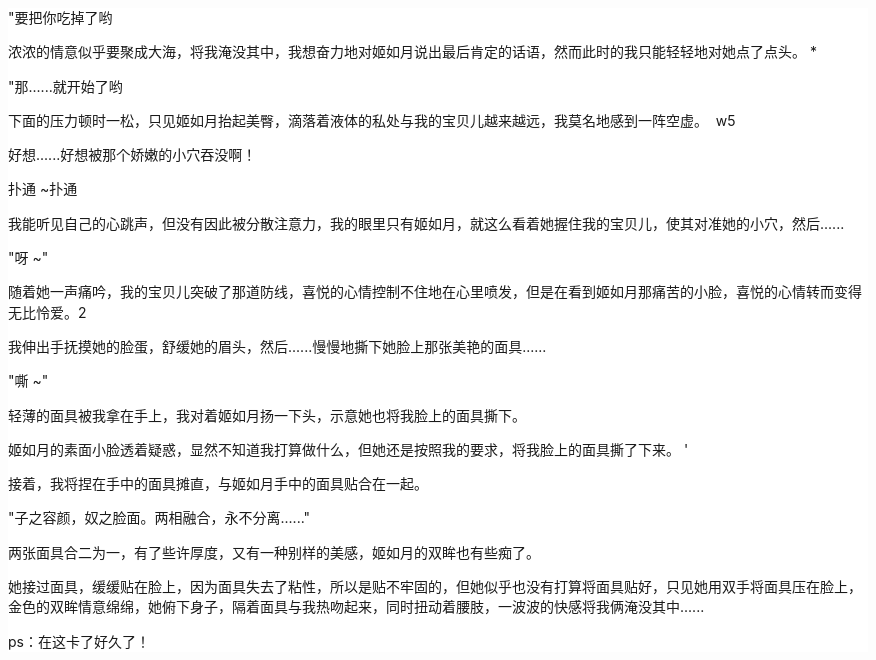 

"要把你吃掉了哟



浓浓的情意似乎要聚成大海，将我淹没其中，我想奋力地对姬如月说出最后肯定的话语，然而此时的我只能轻轻地对她点了点头。 *



"那......就开始了哟



下面的压力顿时一松，只见姬如月抬起美臀，滴落着液体的私处与我的宝贝儿越来越远，我莫名地感到一阵空虚。  w5



好想......好想被那个娇嫩的小穴吞没啊！



扑通 ~扑通



我能听见自己的心跳声，但没有因此被分散注意力，我的眼里只有姬如月，就这么看着她握住我的宝贝儿，使其对准她的小穴，然后......



"呀 ~"



随着她一声痛吟，我的宝贝儿突破了那道防线，喜悦的心情控制不住地在心里喷发，但是在看到姬如月那痛苦的小脸，喜悦的心情转而变得无比怜爱。2



我伸出手抚摸她的脸蛋，舒缓她的眉头，然后......慢慢地撕下她脸上那张美艳的面具......



"嘶 ~"



轻薄的面具被我拿在手上，我对着姬如月扬一下头，示意她也将我脸上的面具撕下。



姬如月的素面小脸透着疑惑，显然不知道我打算做什么，但她还是按照我的要求，将我脸上的面具撕了下来。 '



接着，我将捏在手中的面具摊直，与姬如月手中的面具贴合在一起。



"子之容颜，奴之脸面。两相融合，永不分离......"



两张面具合二为一，有了些许厚度，又有一种别样的美感，姬如月的双眸也有些痴了。



她接过面具，缓缓贴在脸上，因为面具失去了粘性，所以是贴不牢固的，但她似乎也没有打算将面具贴好，只见她用双手将面具压在脸上，金色的双眸情意绵绵，她俯下身子，隔着面具与我热吻起来，同时扭动着腰肢，一波波的快感将我俩淹没其中......



ps：在这卡了好久了！


